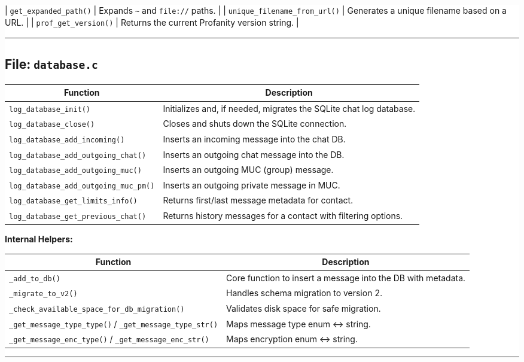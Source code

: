 | `get_expanded_path()` | Expands `~` and `file://` paths. |
| `unique_filename_from_url()` | Generates a unique filename based on a URL. |
| `prof_get_version()` | Returns the current Profanity version string. |

---

## File: `database.c`

| Function | Description |
|---------|-------------|
| `log_database_init()` | Initializes and, if needed, migrates the SQLite chat log database. |
| `log_database_close()` | Closes and shuts down the SQLite connection. |
| `log_database_add_incoming()` | Inserts an incoming message into the chat DB. |
| `log_database_add_outgoing_chat()` | Inserts an outgoing chat message into the DB. |
| `log_database_add_outgoing_muc()` | Inserts an outgoing MUC (group) message. |
| `log_database_add_outgoing_muc_pm()` | Inserts an outgoing private message in MUC. |
| `log_database_get_limits_info()` | Returns first/last message metadata for contact. |
| `log_database_get_previous_chat()` | Returns history messages for a contact with filtering options. |

**Internal Helpers:**

| Function | Description |
|---------|-------------|
| `_add_to_db()` | Core function to insert a message into the DB with metadata. |
| `_migrate_to_v2()` | Handles schema migration to version 2. |
| `_check_available_space_for_db_migration()` | Validates disk space for safe migration. |
| `_get_message_type_type()` / `_get_message_type_str()` | Maps message type enum <-> string. |
| `_get_message_enc_type()` / `_get_message_enc_str()` | Maps encryption enum <-> string. |

---

